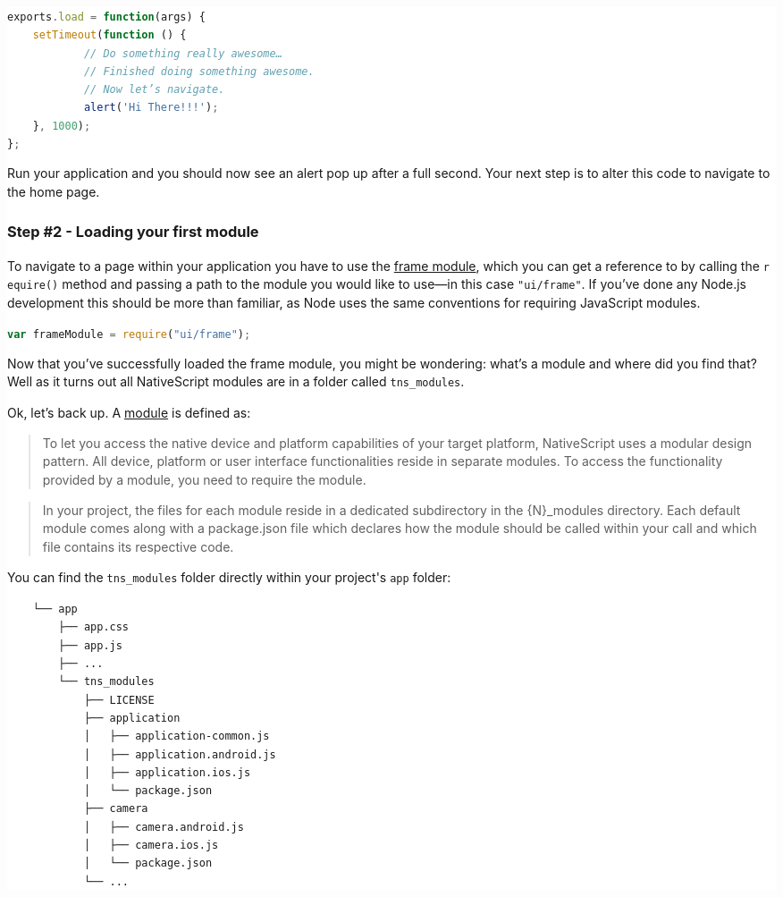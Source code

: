```JavaScript
exports.load = function(args) {
	setTimeout(function () {
			// Do something really awesome…
			// Finished doing something awesome.
			// Now let’s navigate.
			alert('Hi There!!!');
	}, 1000);
};
```

Run your application and you should now see an alert pop up after a full second. Your next step is to alter this code to navigate to the home page.

### Step #2 - Loading your first module

To navigate to a page within your application you have to use the [frame module](http://docs.nativescript.org/ApiReference/ui/frame/README), which you can get a reference to by calling the `require()` method and passing a path to the module you would like to use—in this case `"ui/frame"`. If you’ve done any Node.js development this should be more than familiar, as Node uses the same conventions for requiring JavaScript modules.

```JavaScript
var frameModule = require("ui/frame");
```

Now that you’ve successfully loaded the frame module, you might be wondering: what’s a module and where did you find that? Well as it turns out all NativeScript modules are in a folder called `tns_modules`.

Ok, let’s back up. A [module](http://docs.nativescript.org/modules) is defined as:

> To let you access the native device and platform capabilities of your target platform, NativeScript uses a modular design pattern. All device, platform or user interface functionalities reside in separate modules. To access the functionality provided by a module, you need to require the module.

> In your project, the files for each module reside in a 	dedicated subdirectory in the {N}_modules directory. Each default module comes along with a package.json file which declares how the module should be called within your call and which file contains its respective code.

You can find the `tns_modules` folder directly within your project's `app` folder:

```
	└── app
        ├── app.css
        ├── app.js
        ├── ...
        └── tns_modules
            ├── LICENSE
            ├── application
            │   ├── application-common.js
            │   ├── application.android.js
            │   ├── application.ios.js
            │   └── package.json
            ├── camera
            │   ├── camera.android.js
            │   ├── camera.ios.js
            │   └── package.json
            └── ...
```
